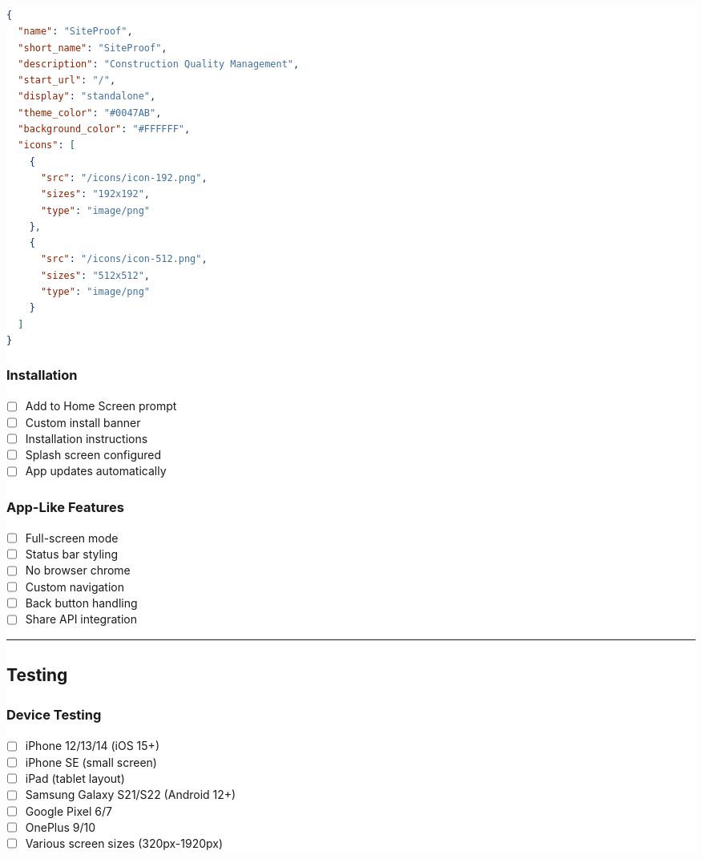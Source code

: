 ```json
{
  "name": "SiteProof",
  "short_name": "SiteProof",
  "description": "Construction Quality Management",
  "start_url": "/",
  "display": "standalone",
  "theme_color": "#0047AB",
  "background_color": "#FFFFFF",
  "icons": [
    {
      "src": "/icons/icon-192.png",
      "sizes": "192x192",
      "type": "image/png"
    },
    {
      "src": "/icons/icon-512.png",
      "sizes": "512x512",
      "type": "image/png"
    }
  ]
}
```

### Installation

- [ ] Add to Home Screen prompt
- [ ] Custom install banner
- [ ] Installation instructions
- [ ] Splash screen configured
- [ ] App updates automatically

### App-Like Features

- [ ] Full-screen mode
- [ ] Status bar styling
- [ ] No browser chrome
- [ ] Custom navigation
- [ ] Back button handling
- [ ] Share API integration

---

## Testing

### Device Testing

- [ ] iPhone 12/13/14 (iOS 15+)
- [ ] iPhone SE (small screen)
- [ ] iPad (tablet layout)
- [ ] Samsung Galaxy S21/S22 (Android 12+)
- [ ] Google Pixel 6/7
- [ ] OnePlus 9/10
- [ ] Various screen sizes (320px-1920px)
